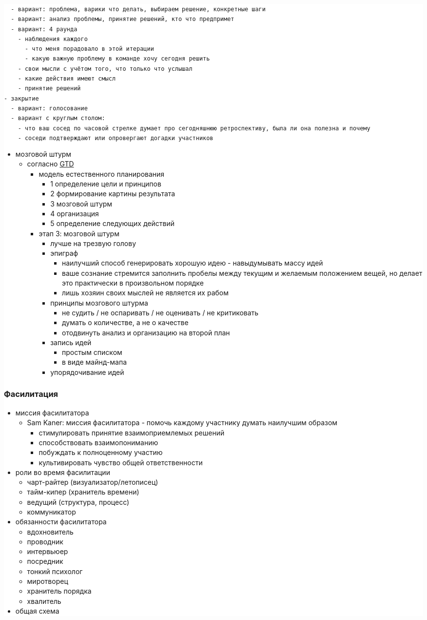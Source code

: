       - вариант: проблема, варики что делать, выбираем решение, конкретные шаги
      - вариант: анализ проблемы, принятие решений, кто что предпримет 
      - вариант: 4 раунда
        - наблюдения каждого 
          - что меня порадовало в этой итерации
          - какую важную проблему в команде хочу сегодня решить 
        - свои мысли с учётом того, что только что услышал 
        - какие действия имеют смысл 
        - принятие решений
    - закрытие
      - вариант: голосование 
      - вариант с круглым столом: 
        - что ваш сосед по часовой стрелке думает про сегодняшнюю ретроспективу, была ли она полезна и почему
        - соседи подтверждают или опровергают догадки участников
<a name="brainstorm"></a>
- мозговой штурм
  - согласно [GTD](#gtd)
    - модель естественного планирования
      - 1 определение цели и принципов
      - 2 формирование картины результата
      - 3 мозговой штурм
      - 4 организация
      - 5 определение следующих действий
    - этап 3: мозговой штурм
      - лучше на трезвую голову
      - эпиграф
        - наилучший способ генерировать хорошую идею - навыдумывать массу идей
        - ваше сознание стремится заполнить пробелы между текущим и желаемым положением вещей, но делает это практически в произвольном порядке
        - лишь хозяин своих мыслей не является их рабом
      - принципы мозгового штурма
        - не судить / не оспаривать / не оценивать / не критиковать
        - думать о количестве, а не о качестве
        - отодвинуть анализ и организацию на второй план
      - запись идей
        - простым списком
        - в виде майнд-мапа
      - упорядочивание идей

<a name="facilitation"></a>
### Фасилитация
- миссия фасилитатора
  - Sam Kaner: миссия фасилитатора - помочь каждому участнику думать наилучшим образом
    - стимулировать принятие взаимоприемлемых решений
    - способствовать взаимопониманию
    - побуждать к полноценному участию
    - культивировать чувство общей ответственности
- роли во время фасилитации
  - чарт-райтер (визуализатор/летописец)
  - тайм-кипер (хранитель времени)
  - ведущий (структура, процесс)
  - коммуникатор 
- обязанности фасилитатора
  - вдохновитель
  - проводник
  - интервьюер
  - посредник
  - тонкий психолог
  - миротворец
  - хранитель порядка
  - хвалитель 
- общая схема 